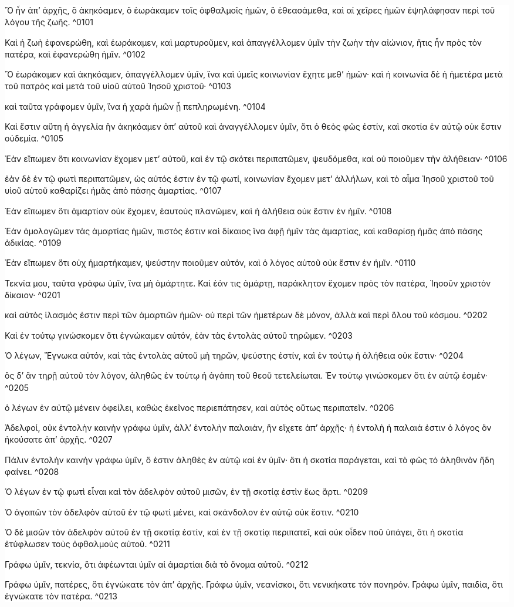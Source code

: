 Ὃ ἦν ἀπ’ ἀρχῆς, ὃ ἀκηκόαμεν, ὃ ἑωράκαμεν τοῖς ὀφθαλμοῖς ἡμῶν, ὃ ἐθεασάμεθα, καὶ αἱ χεῖρες ἡμῶν ἐψηλάφησαν περὶ τοῦ λόγου τῆς ζωῆς. ^0101

Καὶ ἡ ζωὴ ἐφανερώθη, καὶ ἑωράκαμεν, καὶ μαρτυροῦμεν, καὶ ἀπαγγέλλομεν ὑμῖν τὴν ζωὴν τὴν αἰώνιον, ἥτις ἦν πρὸς τὸν πατέρα, καὶ ἐφανερώθη ἡμῖν. ^0102

Ὃ ἑωράκαμεν καὶ ἀκηκόαμεν, ἀπαγγέλλομεν ὑμῖν, ἵνα καὶ ὑμεῖς κοινωνίαν ἔχητε μεθ’ ἡμῶν· καὶ ἡ κοινωνία δὲ ἡ ἡμετέρα μετὰ τοῦ πατρὸς καὶ μετὰ τοῦ υἱοῦ αὐτοῦ Ἰησοῦ χριστοῦ· ^0103

καὶ ταῦτα γράφομεν ὑμῖν, ἵνα ἡ χαρὰ ἡμῶν ᾖ πεπληρωμένη. ^0104

Καὶ ἔστιν αὕτη ἡ ἀγγελία ἣν ἀκηκόαμεν ἀπ’ αὐτοῦ καὶ ἀναγγέλλομεν ὑμῖν, ὅτι ὁ θεὸς φῶς ἐστίν, καὶ σκοτία ἐν αὐτῷ οὐκ ἔστιν οὐδεμία. ^0105

Ἐὰν εἴπωμεν ὅτι κοινωνίαν ἔχομεν μετ’ αὐτοῦ, καὶ ἐν τῷ σκότει περιπατῶμεν, ψευδόμεθα, καὶ οὐ ποιοῦμεν τὴν ἀλήθειαν· ^0106

ἐὰν δὲ ἐν τῷ φωτὶ περιπατῶμεν, ὡς αὐτός ἐστιν ἐν τῷ φωτί, κοινωνίαν ἔχομεν μετ’ ἀλλήλων, καὶ τὸ αἷμα Ἰησοῦ χριστοῦ τοῦ υἱοῦ αὐτοῦ καθαρίζει ἡμᾶς ἀπὸ πάσης ἁμαρτίας. ^0107

Ἐὰν εἴπωμεν ὅτι ἁμαρτίαν οὐκ ἔχομεν, ἑαυτοὺς πλανῶμεν, καὶ ἡ ἀλήθεια οὐκ ἔστιν ἐν ἡμῖν. ^0108

Ἐὰν ὁμολογῶμεν τὰς ἁμαρτίας ἡμῶν, πιστός ἐστιν καὶ δίκαιος ἵνα ἀφῇ ἡμῖν τὰς ἁμαρτίας, καὶ καθαρίσῃ ἡμᾶς ἀπὸ πάσης ἀδικίας. ^0109

Ἐὰν εἴπωμεν ὅτι οὐχ ἡμαρτήκαμεν, ψεύστην ποιοῦμεν αὐτόν, καὶ ὁ λόγος αὐτοῦ οὐκ ἔστιν ἐν ἡμῖν. ^0110

Τεκνία μου, ταῦτα γράφω ὑμῖν, ἵνα μὴ ἁμάρτητε. Καὶ ἐάν τις ἁμάρτῃ, παράκλητον ἔχομεν πρὸς τὸν πατέρα, Ἰησοῦν χριστὸν δίκαιον· ^0201

καὶ αὐτὸς ἱλασμός ἐστιν περὶ τῶν ἁμαρτιῶν ἡμῶν· οὐ περὶ τῶν ἡμετέρων δὲ μόνον, ἀλλὰ καὶ περὶ ὅλου τοῦ κόσμου. ^0202

Καὶ ἐν τούτῳ γινώσκομεν ὅτι ἐγνώκαμεν αὐτόν, ἐὰν τὰς ἐντολὰς αὐτοῦ τηρῶμεν. ^0203

Ὁ λέγων, Ἔγνωκα αὐτόν, καὶ τὰς ἐντολὰς αὐτοῦ μὴ τηρῶν, ψεύστης ἐστίν, καὶ ἐν τούτῳ ἡ ἀλήθεια οὐκ ἔστιν· ^0204

ὃς δ’ ἂν τηρῇ αὐτοῦ τὸν λόγον, ἀληθῶς ἐν τούτῳ ἡ ἀγάπη τοῦ θεοῦ τετελείωται. Ἐν τούτῳ γινώσκομεν ὅτι ἐν αὐτῷ ἐσμέν· ^0205

ὁ λέγων ἐν αὐτῷ μένειν ὀφείλει, καθὼς ἐκεῖνος περιεπάτησεν, καὶ αὐτὸς οὕτως περιπατεῖν. ^0206

Ἀδελφοί, οὐκ ἐντολὴν καινὴν γράφω ὑμῖν, ἀλλ’ ἐντολὴν παλαιάν, ἣν εἴχετε ἀπ’ ἀρχῆς· ἡ ἐντολὴ ἡ παλαιά ἐστιν ὁ λόγος ὃν ἠκούσατε ἀπ’ ἀρχῆς. ^0207

Πάλιν ἐντολὴν καινὴν γράφω ὑμῖν, ὅ ἐστιν ἀληθὲς ἐν αὐτῷ καὶ ἐν ὑμῖν· ὅτι ἡ σκοτία παράγεται, καὶ τὸ φῶς τὸ ἀληθινὸν ἤδη φαίνει. ^0208

Ὁ λέγων ἐν τῷ φωτὶ εἶναι καὶ τὸν ἀδελφὸν αὐτοῦ μισῶν, ἐν τῇ σκοτίᾳ ἐστὶν ἕως ἄρτι. ^0209

Ὁ ἀγαπῶν τὸν ἀδελφὸν αὐτοῦ ἐν τῷ φωτὶ μένει, καὶ σκάνδαλον ἐν αὐτῷ οὐκ ἔστιν. ^0210

Ὁ δὲ μισῶν τὸν ἀδελφὸν αὐτοῦ ἐν τῇ σκοτίᾳ ἐστίν, καὶ ἐν τῇ σκοτίᾳ περιπατεῖ, καὶ οὐκ οἶδεν ποῦ ὑπάγει, ὅτι ἡ σκοτία ἐτύφλωσεν τοὺς ὀφθαλμοὺς αὐτοῦ. ^0211

Γράφω ὑμῖν, τεκνία, ὅτι ἀφέωνται ὑμῖν αἱ ἁμαρτίαι διὰ τὸ ὄνομα αὐτοῦ. ^0212

Γράφω ὑμῖν, πατέρες, ὅτι ἐγνώκατε τὸν ἀπ’ ἀρχῆς. Γράφω ὑμῖν, νεανίσκοι, ὅτι νενικήκατε τὸν πονηρόν. Γράφω ὑμῖν, παιδία, ὅτι ἐγνώκατε τὸν πατέρα. ^0213
